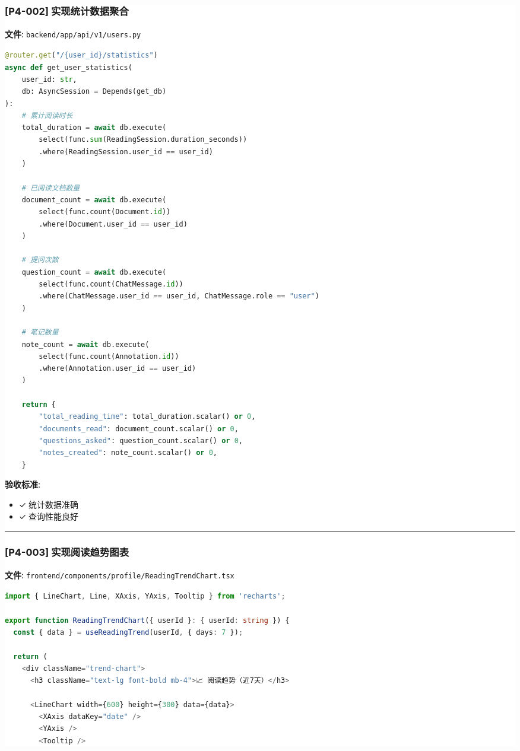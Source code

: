 ### [P4-002] 实现统计数据聚合

**文件**: `backend/app/api/v1/users.py`

```python
@router.get("/{user_id}/statistics")
async def get_user_statistics(
    user_id: str,
    db: AsyncSession = Depends(get_db)
):
    # 累计阅读时长
    total_duration = await db.execute(
        select(func.sum(ReadingSession.duration_seconds))
        .where(ReadingSession.user_id == user_id)
    )

    # 已阅读文档数量
    document_count = await db.execute(
        select(func.count(Document.id))
        .where(Document.user_id == user_id)
    )

    # 提问次数
    question_count = await db.execute(
        select(func.count(ChatMessage.id))
        .where(ChatMessage.user_id == user_id, ChatMessage.role == "user")
    )

    # 笔记数量
    note_count = await db.execute(
        select(func.count(Annotation.id))
        .where(Annotation.user_id == user_id)
    )

    return {
        "total_reading_time": total_duration.scalar() or 0,
        "documents_read": document_count.scalar() or 0,
        "questions_asked": question_count.scalar() or 0,
        "notes_created": note_count.scalar() or 0,
    }
```

**验收标准**:
- ✓ 统计数据准确
- ✓ 查询性能良好

---

### [P4-003] 实现阅读趋势图表

**文件**: `frontend/components/profile/ReadingTrendChart.tsx`

```typescript
import { LineChart, Line, XAxis, YAxis, Tooltip } from 'recharts';

export function ReadingTrendChart({ userId }: { userId: string }) {
  const { data } = useReadingTrend(userId, { days: 7 });

  return (
    <div className="trend-chart">
      <h3 className="text-lg font-bold mb-4">📈 阅读趋势（近7天）</h3>

      <LineChart width={600} height={300} data={data}>
        <XAxis dataKey="date" />
        <YAxis />
        <Tooltip />
```